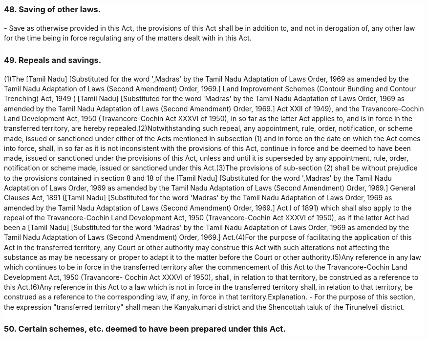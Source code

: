 ### 48. Saving of other laws.

\- Save as otherwise provided in this Act, the provisions of this Act shall be
in addition to, and not in derogation of, any other law for the time being in
force regulating any of the matters dealt with in this Act.

### 49. Repeals and savings.

(1)The [Tamil Nadu] [Substituted for the word ',Madras' by the Tamil Nadu
Adaptation of Laws Order, 1969 as amended by the Tamil Nadu Adaptation of Laws
(Second Amendment) Order, 1969.] Land Improvement Schemes (Contour Bunding and
Contour Trenching) Act, 1949 ( [Tamil Nadu] [Substituted for the word 'Madras'
by the Tamil Nadu Adaptation of Laws Order, 1969 as amended by the Tamil Nadu
Adaptation of Laws (Second Amendment) Order, 1969.] Act XXII of 1949), and the
Travancore-Cochin Land Development Act, 1950 (Travancore-Cochin Act XXXVI of
1950), in so far as the latter Act applies to, and is in force in the
transferred territory, are hereby repealed.(2)Notwithstanding such repeal, any
appointment, rule, order, notification, or scheme made, issued or sanctioned
under either of the Acts mentioned in subsection (1) and in force on the date
on which the Act comes into force, shall, in so far as it is not inconsistent
with the provisions of this Act, continue in force and be deemed to have been
made, issued or sanctioned under the provisions of this Act, unless and until
it is superseded by any appointment, rule, order, notification or scheme made,
issued or sanctioned under this Act.(3)The provisions of sub-section (2) shall
be without prejudice to the provisions contained in section 8 and 18 of the
[Tamil Nadu] [Substituted for the word ',Madras' by the Tamil Nadu Adaptation
of Laws Order, 1969 as amended by the Tamil Nadu Adaptation of Laws (Second
Amendment) Order, 1969.] General Clauses Act, 1891 ([Tamil Nadu] [Substituted
for the word 'Madras' by the Tamil Nadu Adaptation of Laws Order, 1969 as
amended by the Tamil Nadu Adaptation of Laws (Second Amendment) Order, 1969.]
Act I of 1891) which shall also apply to the repeal of the Travancore-Cochin
Land Development Act, 1950 (Travancore-Cochin Act XXXVI of 1950), as if the
latter Act had been a [Tamil Nadu] [Substituted for the word 'Madras' by the
Tamil Nadu Adaptation of Laws Order, 1969 as amended by the Tamil Nadu
Adaptation of Laws (Second Amendment) Order, 1969.] Act.(4)For the purpose of
facilitating the application of this Act in the transferred territory, any
Court or other authority may construe this Act with such alterations not
affecting the substance as may be necessary or proper to adapt it to the
matter before the Court or other authority.(5)Any reference in any law which
continues to be in force in the transferred territory after the commencement
of this Act to the Travancore-Cochin Land Development Act, 1950 (Travancore-
Cochin Act XXXVI of 1950), shall, in relation to that territory, be construed
as a reference to this Act.(6)Any reference in this Act to a law which is not
in force in the transferred territory shall, in relation to that territory, be
construed as a reference to the corresponding law, if any, in force in that
territory.Explanation. - For the purpose of this section, the expression
"transferred territory" shall mean the Kanyakumari district and the Shencottah
taluk of the Tirunelveli district.

### 50. Certain schemes, etc. deemed to have been prepared under this Act.
